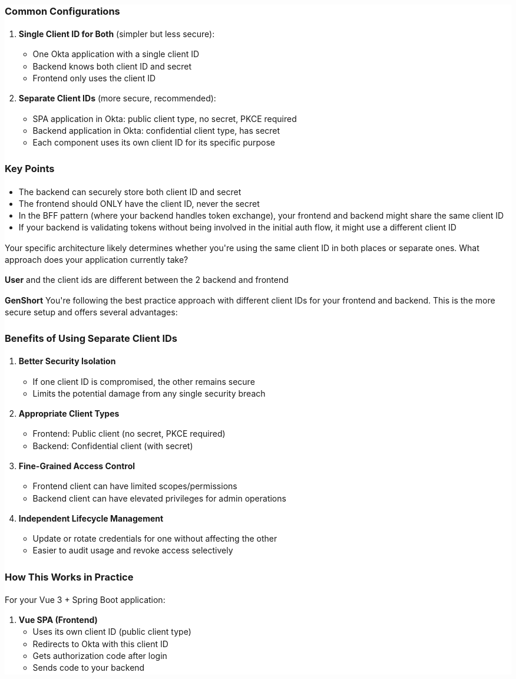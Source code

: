 ### Common Configurations

1. **Single Client ID for Both** (simpler but less secure):
   - One Okta application with a single client ID
   - Backend knows both client ID and secret
   - Frontend only uses the client ID

2. **Separate Client IDs** (more secure, recommended):
   - SPA application in Okta: public client type, no secret, PKCE required
   - Backend application in Okta: confidential client type, has secret
   - Each component uses its own client ID for its specific purpose

### Key Points

- The backend can securely store both client ID and secret
- The frontend should ONLY have the client ID, never the secret
- In the BFF pattern (where your backend handles token exchange), your frontend and backend might share the same client ID
- If your backend is validating tokens without being involved in the initial auth flow, it might use a different client ID

Your specific architecture likely determines whether you're using the same client ID in both places or separate ones. What approach does your application currently take?


**User**
and the client ids are different between the 2 backend and frontend


**GenShort**
You're following the best practice approach with different client IDs for your frontend and backend. This is the more secure setup and offers several advantages:

### Benefits of Using Separate Client IDs

1. **Better Security Isolation**
   - If one client ID is compromised, the other remains secure
   - Limits the potential damage from any single security breach

2. **Appropriate Client Types**
   - Frontend: Public client (no secret, PKCE required)
   - Backend: Confidential client (with secret)

3. **Fine-Grained Access Control**
   - Frontend client can have limited scopes/permissions
   - Backend client can have elevated privileges for admin operations

4. **Independent Lifecycle Management**
   - Update or rotate credentials for one without affecting the other
   - Easier to audit usage and revoke access selectively

### How This Works in Practice

For your Vue 3 + Spring Boot application:

1. **Vue SPA (Frontend)**
   - Uses its own client ID (public client type)
   - Redirects to Okta with this client ID
   - Gets authorization code after login
   - Sends code to your backend
